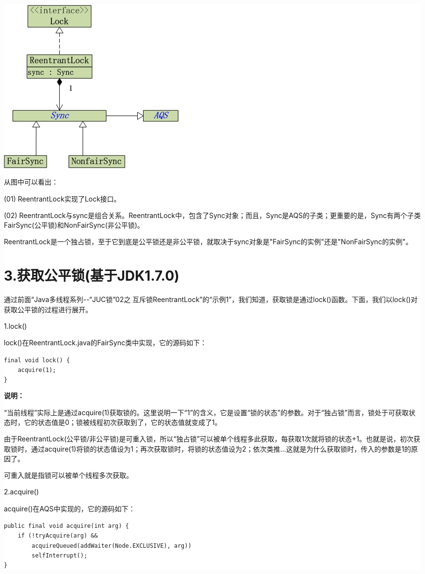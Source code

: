 ![](/styles/images/concurrent/十三1.png)

从图中可以看出：

(01) ReentrantLock实现了Lock接口。

(02) ReentrantLock与sync是组合关系。ReentrantLock中，包含了Sync对象；而且，Sync是AQS的子类；更重要的是，Sync有两个子类FairSync(公平锁)和NonFairSync(非公平锁)。

ReentrantLock是一个独占锁，至于它到底是公平锁还是非公平锁，就取决于sync对象是"FairSync的实例"还是"NonFairSync的实例"。

# 3.获取公平锁(基于JDK1.7.0) #

通过前面“Java多线程系列--“JUC锁”02之 互斥锁ReentrantLock”的“示例1”，我们知道，获取锁是通过lock()函数。下面，我们以lock()对获取公平锁的过程进行展开。

1.lock()

lock()在ReentrantLock.java的FairSync类中实现，它的源码如下：
```
final void lock() {
    acquire(1);
}
```
**说明：**

“当前线程”实际上是通过acquire(1)获取锁的。这里说明一下“1”的含义，它是设置“锁的状态”的参数。对于“独占锁”而言，锁处于可获取状态时，它的状态值是0；锁被线程初次获取到了，它的状态值就变成了1。

由于ReentrantLock(公平锁/非公平锁)是可重入锁，所以“独占锁”可以被单个线程多此获取，每获取1次就将锁的状态+1。也就是说，初次获取锁时，通过acquire(1)将锁的状态值设为1；再次获取锁时，将锁的状态值设为2；依次类推...这就是为什么获取锁时，传入的参数是1的原因了。

可重入就是指锁可以被单个线程多次获取。

 

2.acquire()

acquire()在AQS中实现的，它的源码如下：
```
public final void acquire(int arg) {
    if (!tryAcquire(arg) &&
        acquireQueued(addWaiter(Node.EXCLUSIVE), arg))
        selfInterrupt();
}
```
